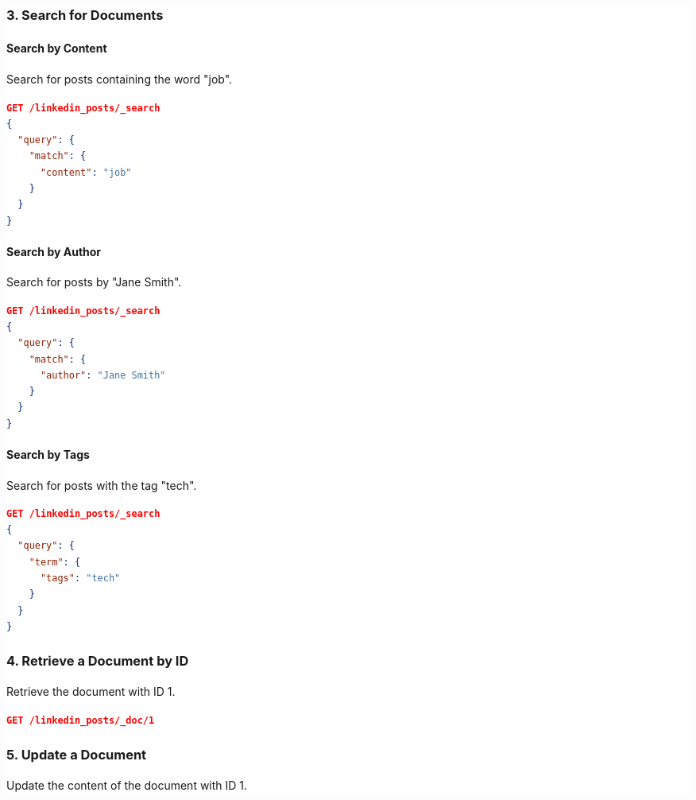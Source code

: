### 3. Search for Documents

#### Search by Content
Search for posts containing the word "job".

```json
GET /linkedin_posts/_search
{
  "query": {
    "match": {
      "content": "job"
    }
  }
}
```

#### Search by Author
Search for posts by "Jane Smith".

```json
GET /linkedin_posts/_search
{
  "query": {
    "match": {
      "author": "Jane Smith"
    }
  }
}
```

#### Search by Tags
Search for posts with the tag "tech".

```json
GET /linkedin_posts/_search
{
  "query": {
    "term": {
      "tags": "tech"
    }
  }
}
```

### 4. Retrieve a Document by ID
Retrieve the document with ID 1.

```json
GET /linkedin_posts/_doc/1
```

### 5. Update a Document
Update the content of the document with ID 1.
